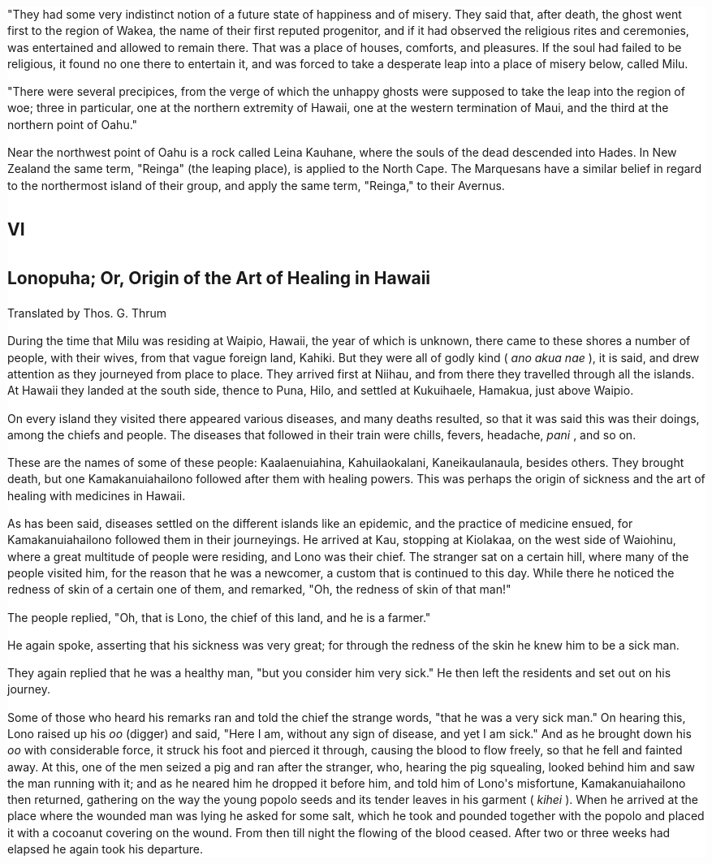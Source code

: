 "They had some very indistinct notion of a future state of happiness and of misery. They said that, after death, the ghost went first to the region of Wakea, the name of their first reputed progenitor, and if it had observed the religious rites and ceremonies, was entertained and allowed to remain there. That was a place of houses, comforts, and pleasures. If the soul had failed to be religious, it found no one there to entertain it, and was forced to take a desperate leap into a place of misery below, called Milu.

"There were several precipices, from the verge of which the unhappy ghosts were supposed to take the leap into the region of woe; three in particular, one at the northern extremity of Hawaii, one at the western termination of Maui, and the third at the northern point of Oahu."

Near the northwest point of Oahu is a rock called Leina Kauhane, where the souls of the dead descended into Hades. In New Zealand the same term, "Reinga" (the leaping place), is applied to the North Cape. The Marquesans have a similar belief in regard to the northermost island of their group, and apply the same term, "Reinga," to their Avernus.


## VI

## Lonopuha; Or, Origin of the Art of Healing in Hawaii

Translated by Thos. G. Thrum

During the time that Milu was residing at Waipio, Hawaii, the year of which is unknown, there came to these shores a number of people, with their wives, from that vague foreign land, Kahiki. But they were all of godly kind ( _ano akua nae_ ), it is said, and drew attention as they journeyed from place to place. They arrived first at Niihau, and from there they travelled through all the islands. At Hawaii they landed at the south side, thence to Puna, Hilo, and settled at Kukuihaele, Hamakua, just above Waipio.

On every island they visited there appeared various diseases, and many deaths resulted, so that it was said this was their doings, among the chiefs and people. The diseases that followed in their train were chills, fevers, headache, _pani_ , and so on.

These are the names of some of these people: Kaalaenuiahina, Kahuilaokalani, Kaneikaulanaula, besides others. They brought death, but one Kamakanuiahailono followed after them with healing powers. This was perhaps the origin of sickness and the art of healing with medicines in Hawaii. 

As has been said, diseases settled on the different islands like an epidemic, and the practice of medicine ensued, for Kamakanuiahailono followed them in their journeyings. He arrived at Kau, stopping at Kiolakaa, on the west side of Waiohinu, where a great multitude of people were residing, and Lono was their chief. The stranger sat on a certain hill, where many of the people visited him, for the reason that he was a newcomer, a custom that is continued to this day. While there he noticed the redness of skin of a certain one of them, and remarked, "Oh, the redness of skin of that man!"

The people replied, "Oh, that is Lono, the chief of this land, and he is a farmer."

He again spoke, asserting that his sickness was very great; for through the redness of the skin he knew him to be a sick man.

They again replied that he was a healthy man, "but you consider him very sick." He then left the residents and set out on his journey.

Some of those who heard his remarks ran and told the chief the strange words, "that he was a very sick man." On hearing this, Lono raised up his _oo_ (digger) and said,  "Here I am, without any sign of disease, and yet I am sick." And as he brought down his _oo_ with considerable force, it struck his foot and pierced it through, causing the blood to flow freely, so that he fell and fainted away. At this, one of the men seized a pig and ran after the stranger, who, hearing the pig squealing, looked behind him and saw the man running with it; and as he neared him he dropped it  before him, and told him of Lono's misfortune, Kamakanuiahailono then returned, gathering on the way the young popolo seeds and its tender leaves in his garment ( _kihei_ ). When he arrived at the place where the wounded man was lying he asked for some salt, which he took and pounded together with the popolo and placed it with a cocoanut covering on the wound. From then till night the flowing of the blood ceased. After two or three weeks had elapsed he again took his departure.
